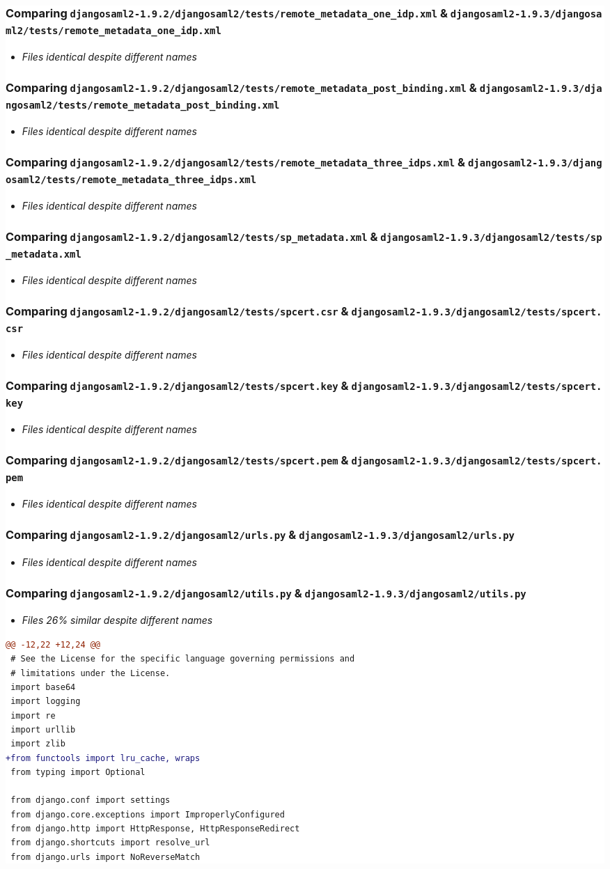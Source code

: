 ### Comparing `djangosaml2-1.9.2/djangosaml2/tests/remote_metadata_one_idp.xml` & `djangosaml2-1.9.3/djangosaml2/tests/remote_metadata_one_idp.xml`

 * *Files identical despite different names*

### Comparing `djangosaml2-1.9.2/djangosaml2/tests/remote_metadata_post_binding.xml` & `djangosaml2-1.9.3/djangosaml2/tests/remote_metadata_post_binding.xml`

 * *Files identical despite different names*

### Comparing `djangosaml2-1.9.2/djangosaml2/tests/remote_metadata_three_idps.xml` & `djangosaml2-1.9.3/djangosaml2/tests/remote_metadata_three_idps.xml`

 * *Files identical despite different names*

### Comparing `djangosaml2-1.9.2/djangosaml2/tests/sp_metadata.xml` & `djangosaml2-1.9.3/djangosaml2/tests/sp_metadata.xml`

 * *Files identical despite different names*

### Comparing `djangosaml2-1.9.2/djangosaml2/tests/spcert.csr` & `djangosaml2-1.9.3/djangosaml2/tests/spcert.csr`

 * *Files identical despite different names*

### Comparing `djangosaml2-1.9.2/djangosaml2/tests/spcert.key` & `djangosaml2-1.9.3/djangosaml2/tests/spcert.key`

 * *Files identical despite different names*

### Comparing `djangosaml2-1.9.2/djangosaml2/tests/spcert.pem` & `djangosaml2-1.9.3/djangosaml2/tests/spcert.pem`

 * *Files identical despite different names*

### Comparing `djangosaml2-1.9.2/djangosaml2/urls.py` & `djangosaml2-1.9.3/djangosaml2/urls.py`

 * *Files identical despite different names*

### Comparing `djangosaml2-1.9.2/djangosaml2/utils.py` & `djangosaml2-1.9.3/djangosaml2/utils.py`

 * *Files 26% similar despite different names*

```diff
@@ -12,22 +12,24 @@
 # See the License for the specific language governing permissions and
 # limitations under the License.
 import base64
 import logging
 import re
 import urllib
 import zlib
+from functools import lru_cache, wraps
 from typing import Optional
 
 from django.conf import settings
 from django.core.exceptions import ImproperlyConfigured
 from django.http import HttpResponse, HttpResponseRedirect
 from django.shortcuts import resolve_url
 from django.urls import NoReverseMatch
```
